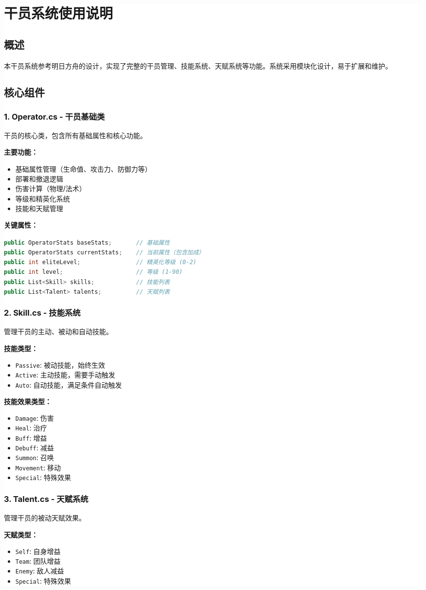 # 干员系统使用说明

## 概述

本干员系统参考明日方舟的设计，实现了完整的干员管理、技能系统、天赋系统等功能。系统采用模块化设计，易于扩展和维护。

## 核心组件

### 1. Operator.cs - 干员基础类
干员的核心类，包含所有基础属性和核心功能。

**主要功能：**
- 基础属性管理（生命值、攻击力、防御力等）
- 部署和撤退逻辑
- 伤害计算（物理/法术）
- 等级和精英化系统
- 技能和天赋管理

**关键属性：**
```csharp
public OperatorStats baseStats;       // 基础属性
public OperatorStats currentStats;    // 当前属性（包含加成）
public int eliteLevel;                // 精英化等级 (0-2)
public int level;                     // 等级 (1-90)
public List<Skill> skills;            // 技能列表
public List<Talent> talents;          // 天赋列表
```

### 2. Skill.cs - 技能系统
管理干员的主动、被动和自动技能。

**技能类型：**
- `Passive`: 被动技能，始终生效
- `Active`: 主动技能，需要手动触发
- `Auto`: 自动技能，满足条件自动触发

**技能效果类型：**
- `Damage`: 伤害
- `Heal`: 治疗
- `Buff`: 增益
- `Debuff`: 减益
- `Summon`: 召唤
- `Movement`: 移动
- `Special`: 特殊效果

### 3. Talent.cs - 天赋系统
管理干员的被动天赋效果。

**天赋类型：**
- `Self`: 自身增益
- `Team`: 团队增益
- `Enemy`: 敌人减益
- `Special`: 特殊效果
